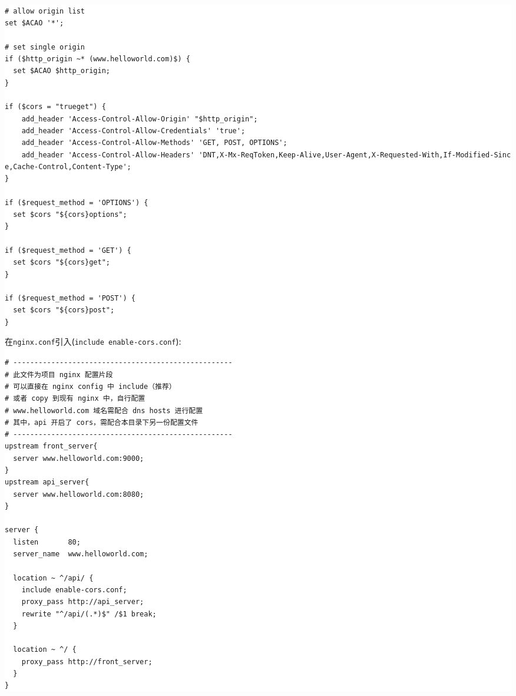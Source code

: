 ```
# allow origin list
set $ACAO '*';

# set single origin
if ($http_origin ~* (www.helloworld.com)$) {
  set $ACAO $http_origin;
}

if ($cors = "trueget") {
	add_header 'Access-Control-Allow-Origin' "$http_origin";
	add_header 'Access-Control-Allow-Credentials' 'true';
	add_header 'Access-Control-Allow-Methods' 'GET, POST, OPTIONS';
	add_header 'Access-Control-Allow-Headers' 'DNT,X-Mx-ReqToken,Keep-Alive,User-Agent,X-Requested-With,If-Modified-Since,Cache-Control,Content-Type';
}

if ($request_method = 'OPTIONS') {
  set $cors "${cors}options";
}

if ($request_method = 'GET') {
  set $cors "${cors}get";
}

if ($request_method = 'POST') {
  set $cors "${cors}post";
}

```

在`nginx.conf`引入(`include enable-cors.conf`):

```
# ----------------------------------------------------
# 此文件为项目 nginx 配置片段
# 可以直接在 nginx config 中 include（推荐）
# 或者 copy 到现有 nginx 中，自行配置
# www.helloworld.com 域名需配合 dns hosts 进行配置
# 其中，api 开启了 cors，需配合本目录下另一份配置文件
# ----------------------------------------------------
upstream front_server{
  server www.helloworld.com:9000;
}
upstream api_server{
  server www.helloworld.com:8080;
}

server {
  listen       80;
  server_name  www.helloworld.com;

  location ~ ^/api/ {
    include enable-cors.conf;
    proxy_pass http://api_server;
    rewrite "^/api/(.*)$" /$1 break;
  }

  location ~ ^/ {
    proxy_pass http://front_server;
  }
}

```
